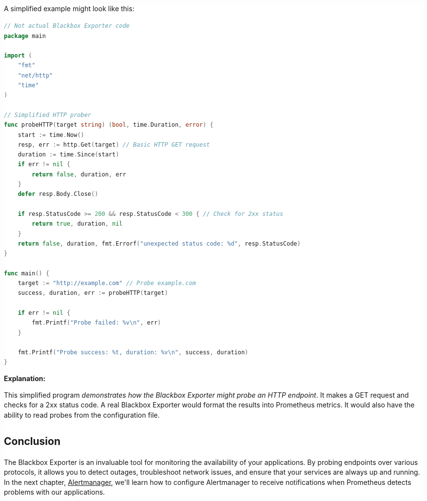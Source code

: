 A simplified example might look like this:

```go
// Not actual Blackbox Exporter code
package main

import (
	"fmt"
	"net/http"
	"time"
)

// Simplified HTTP prober
func probeHTTP(target string) (bool, time.Duration, error) {
	start := time.Now()
	resp, err := http.Get(target) // Basic HTTP GET request
	duration := time.Since(start)
	if err != nil {
		return false, duration, err
	}
	defer resp.Body.Close()

	if resp.StatusCode >= 200 && resp.StatusCode < 300 { // Check for 2xx status
		return true, duration, nil
	}
	return false, duration, fmt.Errorf("unexpected status code: %d", resp.StatusCode)
}

func main() {
	target := "http://example.com" // Probe example.com
	success, duration, err := probeHTTP(target)

	if err != nil {
		fmt.Printf("Probe failed: %v\n", err)
	}

	fmt.Printf("Probe success: %t, duration: %v\n", success, duration)
}
```

**Explanation:**

This simplified program *demonstrates how the Blackbox Exporter might probe an HTTP endpoint*.  It makes a GET request and checks for a 2xx status code. A real Blackbox Exporter would format the results into Prometheus metrics. It would also have the ability to read probes from the configuration file.

## Conclusion

The Blackbox Exporter is an invaluable tool for monitoring the availability of your applications. By probing endpoints over various protocols, it allows you to detect outages, troubleshoot network issues, and ensure that your services are always up and running. In the next chapter, [Alertmanager](07_alertmanager_.md), we'll learn how to configure Alertmanager to receive notifications when Prometheus detects problems with our applications.


